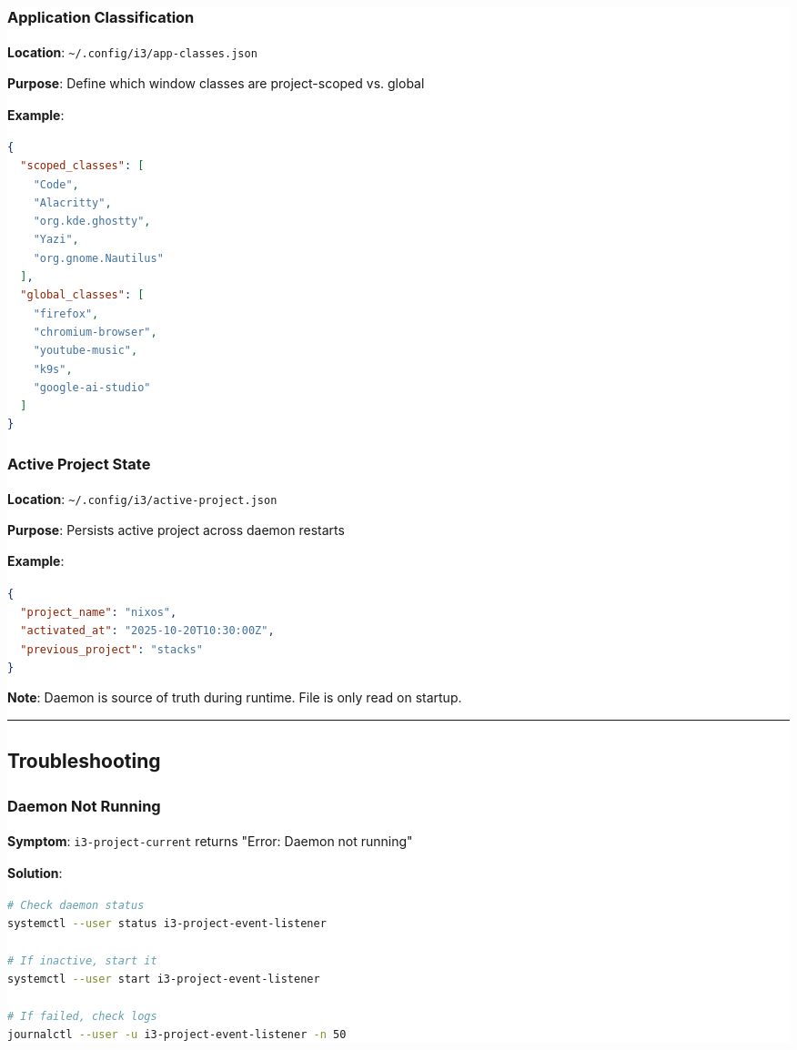 ### Application Classification

**Location**: `~/.config/i3/app-classes.json`

**Purpose**: Define which window classes are project-scoped vs. global

**Example**:
```json
{
  "scoped_classes": [
    "Code",
    "Alacritty",
    "org.kde.ghostty",
    "Yazi",
    "org.gnome.Nautilus"
  ],
  "global_classes": [
    "firefox",
    "chromium-browser",
    "youtube-music",
    "k9s",
    "google-ai-studio"
  ]
}
```

### Active Project State

**Location**: `~/.config/i3/active-project.json`

**Purpose**: Persists active project across daemon restarts

**Example**:
```json
{
  "project_name": "nixos",
  "activated_at": "2025-10-20T10:30:00Z",
  "previous_project": "stacks"
}
```

**Note**: Daemon is source of truth during runtime. File is only read on startup.

---

## Troubleshooting

### Daemon Not Running

**Symptom**: `i3-project-current` returns "Error: Daemon not running"

**Solution**:
```bash
# Check daemon status
systemctl --user status i3-project-event-listener

# If inactive, start it
systemctl --user start i3-project-event-listener

# If failed, check logs
journalctl --user -u i3-project-event-listener -n 50
```
